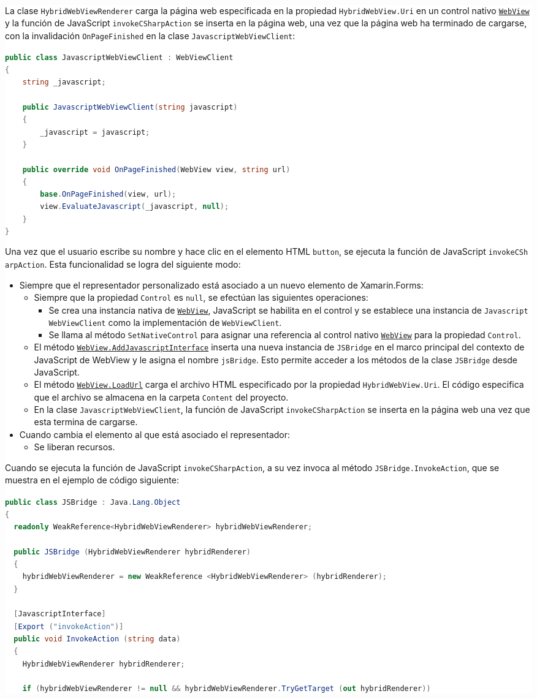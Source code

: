 La clase `HybridWebViewRenderer` carga la página web especificada en la propiedad `HybridWebView.Uri` en un control nativo [`WebView`](https://developer.xamarin.com/api/type/Android.Webkit.WebView/) y la función de JavaScript `invokeCSharpAction` se inserta en la página web, una vez que la página web ha terminado de cargarse, con la invalidación `OnPageFinished` en la clase `JavascriptWebViewClient`:

```csharp
public class JavascriptWebViewClient : WebViewClient
{
    string _javascript;

    public JavascriptWebViewClient(string javascript)
    {
        _javascript = javascript;
    }

    public override void OnPageFinished(WebView view, string url)
    {
        base.OnPageFinished(view, url);
        view.EvaluateJavascript(_javascript, null);
    }
}
```

Una vez que el usuario escribe su nombre y hace clic en el elemento HTML `button`, se ejecuta la función de JavaScript `invokeCSharpAction`. Esta funcionalidad se logra del siguiente modo:

- Siempre que el representador personalizado está asociado a un nuevo elemento de Xamarin.Forms:
  - Siempre que la propiedad `Control` es `null`, se efectúan las siguientes operaciones:
    - Se crea una instancia nativa de [`WebView`](https://developer.xamarin.com/api/type/Android.Webkit.WebView/), JavaScript se habilita en el control y se establece una instancia de `JavascriptWebViewClient` como la implementación de `WebViewClient`.
    - Se llama al método `SetNativeControl` para asignar una referencia al control nativo [`WebView`](https://developer.xamarin.com/api/type/Android.Webkit.WebView/) para la propiedad `Control`.
  - El método [`WebView.AddJavascriptInterface`](https://developer.xamarin.com/api/member/Android.Webkit.WebView.AddJavascriptInterface/p/Java.Lang.Object/System.String/) inserta una nueva instancia de `JSBridge` en el marco principal del contexto de JavaScript de WebView y le asigna el nombre `jsBridge`. Esto permite acceder a los métodos de la clase `JSBridge` desde JavaScript.
  - El método [`WebView.LoadUrl`](https://developer.xamarin.com/api/member/Android.Webkit.WebView.LoadUrl/p/System.String/) carga el archivo HTML especificado por la propiedad `HybridWebView.Uri`. El código especifica que el archivo se almacena en la carpeta `Content` del proyecto.
  - En la clase `JavascriptWebViewClient`, la función de JavaScript `invokeCSharpAction` se inserta en la página web una vez que esta termina de cargarse.
- Cuando cambia el elemento al que está asociado el representador:
  - Se liberan recursos.

Cuando se ejecuta la función de JavaScript `invokeCSharpAction`, a su vez invoca al método `JSBridge.InvokeAction`, que se muestra en el ejemplo de código siguiente:

```csharp
public class JSBridge : Java.Lang.Object
{
  readonly WeakReference<HybridWebViewRenderer> hybridWebViewRenderer;

  public JSBridge (HybridWebViewRenderer hybridRenderer)
  {
    hybridWebViewRenderer = new WeakReference <HybridWebViewRenderer> (hybridRenderer);
  }

  [JavascriptInterface]
  [Export ("invokeAction")]
  public void InvokeAction (string data)
  {
    HybridWebViewRenderer hybridRenderer;

    if (hybridWebViewRenderer != null && hybridWebViewRenderer.TryGetTarget (out hybridRenderer))
```